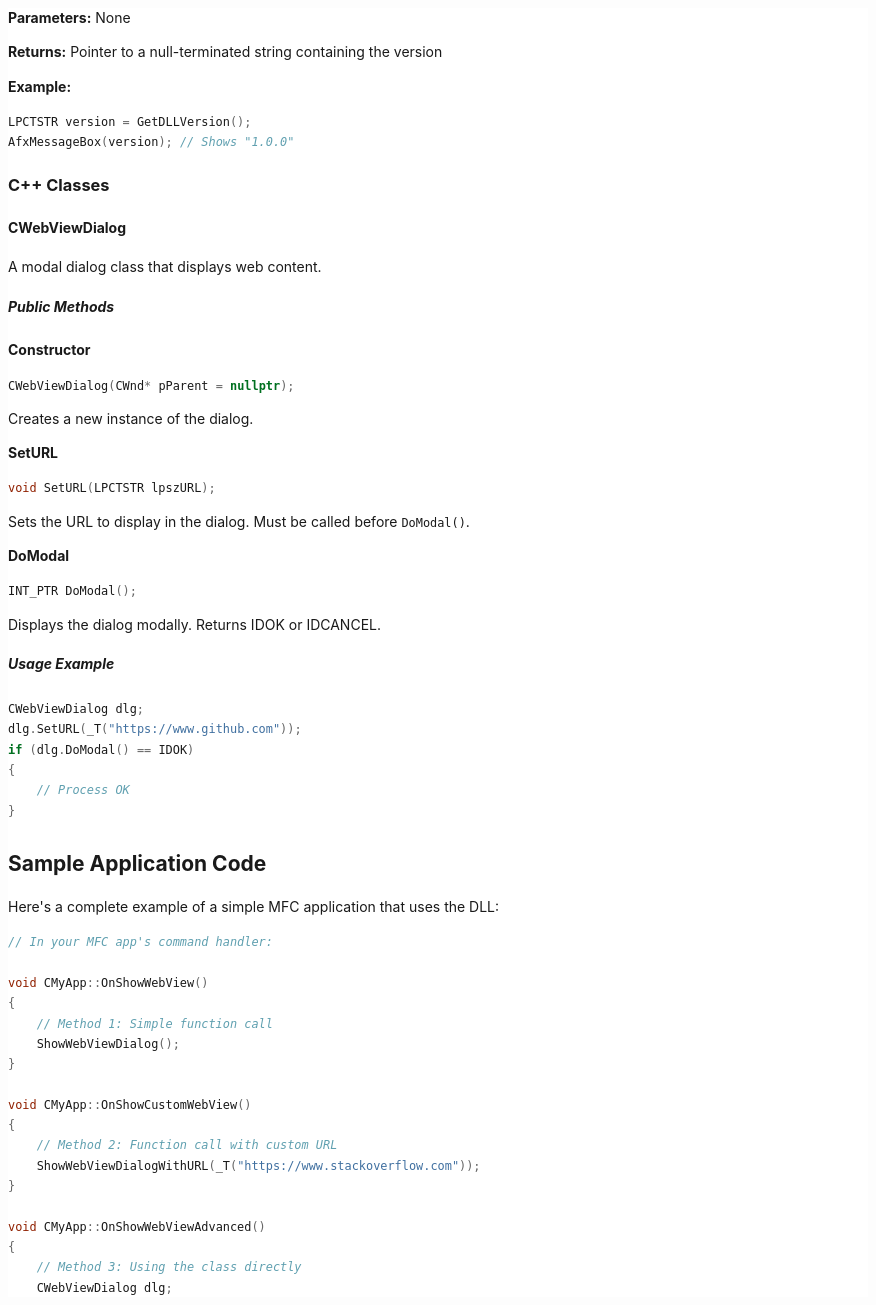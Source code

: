 **Parameters:** None

**Returns:** Pointer to a null-terminated string containing the version

**Example:**
```cpp
LPCTSTR version = GetDLLVersion();
AfxMessageBox(version); // Shows "1.0.0"
```

### C++ Classes

#### CWebViewDialog

A modal dialog class that displays web content.

##### Public Methods

**Constructor**
```cpp
CWebViewDialog(CWnd* pParent = nullptr);
```
Creates a new instance of the dialog.

**SetURL**
```cpp
void SetURL(LPCTSTR lpszURL);
```
Sets the URL to display in the dialog. Must be called before `DoModal()`.

**DoModal**
```cpp
INT_PTR DoModal();
```
Displays the dialog modally. Returns IDOK or IDCANCEL.

##### Usage Example
```cpp
CWebViewDialog dlg;
dlg.SetURL(_T("https://www.github.com"));
if (dlg.DoModal() == IDOK)
{
    // Process OK
}
```

## Sample Application Code

Here's a complete example of a simple MFC application that uses the DLL:

```cpp
// In your MFC app's command handler:

void CMyApp::OnShowWebView()
{
    // Method 1: Simple function call
    ShowWebViewDialog();
}

void CMyApp::OnShowCustomWebView()
{
    // Method 2: Function call with custom URL
    ShowWebViewDialogWithURL(_T("https://www.stackoverflow.com"));
}

void CMyApp::OnShowWebViewAdvanced()
{
    // Method 3: Using the class directly
    CWebViewDialog dlg;
```